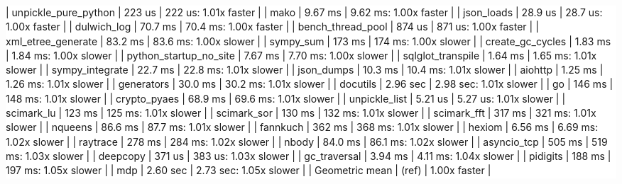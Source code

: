 | unpickle_pure_python    | 223 us                                                                | 222 us: 1.01x faster                                                 |
| mako                    | 9.67 ms                                                               | 9.62 ms: 1.00x faster                                                |
| json_loads              | 28.9 us                                                               | 28.7 us: 1.00x faster                                                |
| dulwich_log             | 70.7 ms                                                               | 70.4 ms: 1.00x faster                                                |
| bench_thread_pool       | 874 us                                                                | 871 us: 1.00x faster                                                 |
| xml_etree_generate      | 83.2 ms                                                               | 83.6 ms: 1.00x slower                                                |
| sympy_sum               | 173 ms                                                                | 174 ms: 1.00x slower                                                 |
| create_gc_cycles        | 1.83 ms                                                               | 1.84 ms: 1.00x slower                                                |
| python_startup_no_site  | 7.67 ms                                                               | 7.70 ms: 1.00x slower                                                |
| sqlglot_transpile       | 1.64 ms                                                               | 1.65 ms: 1.01x slower                                                |
| sympy_integrate         | 22.7 ms                                                               | 22.8 ms: 1.01x slower                                                |
| json_dumps              | 10.3 ms                                                               | 10.4 ms: 1.01x slower                                                |
| aiohttp                 | 1.25 ms                                                               | 1.26 ms: 1.01x slower                                                |
| generators              | 30.0 ms                                                               | 30.2 ms: 1.01x slower                                                |
| docutils                | 2.96 sec                                                              | 2.98 sec: 1.01x slower                                               |
| go                      | 146 ms                                                                | 148 ms: 1.01x slower                                                 |
| crypto_pyaes            | 68.9 ms                                                               | 69.6 ms: 1.01x slower                                                |
| unpickle_list           | 5.21 us                                                               | 5.27 us: 1.01x slower                                                |
| scimark_lu              | 123 ms                                                                | 125 ms: 1.01x slower                                                 |
| scimark_sor             | 130 ms                                                                | 132 ms: 1.01x slower                                                 |
| scimark_fft             | 317 ms                                                                | 321 ms: 1.01x slower                                                 |
| nqueens                 | 86.6 ms                                                               | 87.7 ms: 1.01x slower                                                |
| fannkuch                | 362 ms                                                                | 368 ms: 1.01x slower                                                 |
| hexiom                  | 6.56 ms                                                               | 6.69 ms: 1.02x slower                                                |
| raytrace                | 278 ms                                                                | 284 ms: 1.02x slower                                                 |
| nbody                   | 84.0 ms                                                               | 86.1 ms: 1.02x slower                                                |
| asyncio_tcp             | 505 ms                                                                | 519 ms: 1.03x slower                                                 |
| deepcopy                | 371 us                                                                | 383 us: 1.03x slower                                                 |
| gc_traversal            | 3.94 ms                                                               | 4.11 ms: 1.04x slower                                                |
| pidigits                | 188 ms                                                                | 197 ms: 1.05x slower                                                 |
| mdp                     | 2.60 sec                                                              | 2.73 sec: 1.05x slower                                               |
| Geometric mean          | (ref)                                                                 | 1.00x faster                                                         |
